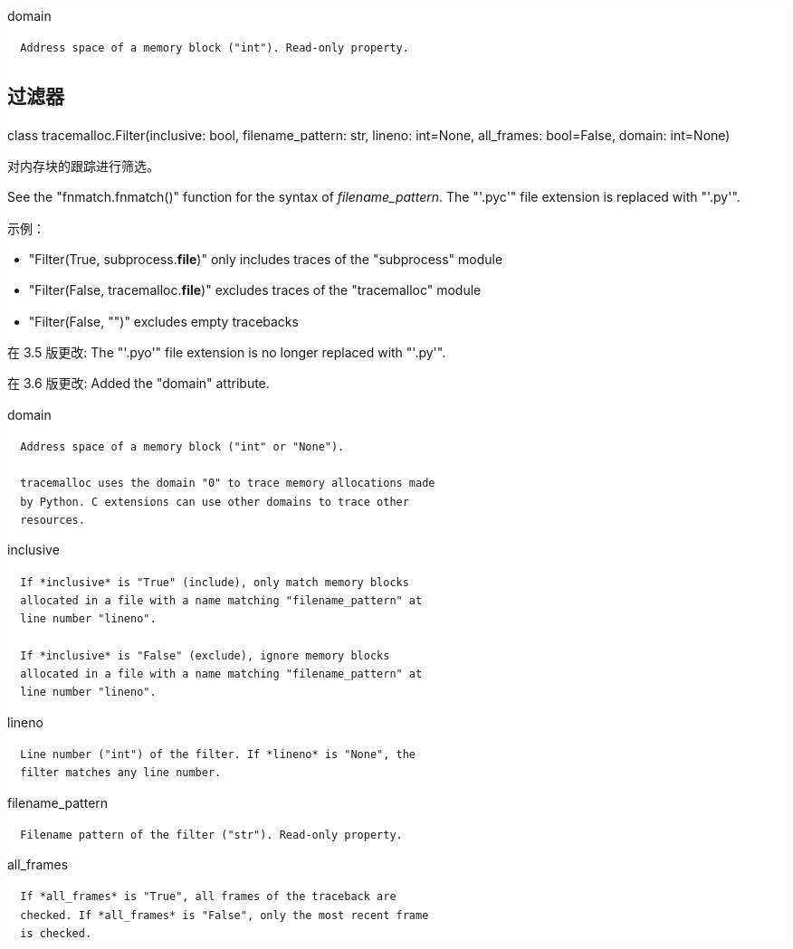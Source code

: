    domain

      Address space of a memory block ("int"). Read-only property.


过滤器
------

class tracemalloc.Filter(inclusive: bool, filename_pattern: str, lineno: int=None, all_frames: bool=False, domain: int=None)

   对内存块的跟踪进行筛选。

   See the "fnmatch.fnmatch()" function for the syntax of
   *filename_pattern*. The "'.pyc'" file extension is replaced with
   "'.py'".

   示例：

   * "Filter(True, subprocess.__file__)" only includes traces of the
     "subprocess" module

   * "Filter(False, tracemalloc.__file__)" excludes traces of the
     "tracemalloc" module

   * "Filter(False, "<unknown>")" excludes empty tracebacks

   在 3.5 版更改: The "'.pyo'" file extension is no longer replaced
   with "'.py'".

   在 3.6 版更改: Added the "domain" attribute.

   domain

      Address space of a memory block ("int" or "None").

      tracemalloc uses the domain "0" to trace memory allocations made
      by Python. C extensions can use other domains to trace other
      resources.

   inclusive

      If *inclusive* is "True" (include), only match memory blocks
      allocated in a file with a name matching "filename_pattern" at
      line number "lineno".

      If *inclusive* is "False" (exclude), ignore memory blocks
      allocated in a file with a name matching "filename_pattern" at
      line number "lineno".

   lineno

      Line number ("int") of the filter. If *lineno* is "None", the
      filter matches any line number.

   filename_pattern

      Filename pattern of the filter ("str"). Read-only property.

   all_frames

      If *all_frames* is "True", all frames of the traceback are
      checked. If *all_frames* is "False", only the most recent frame
      is checked.
